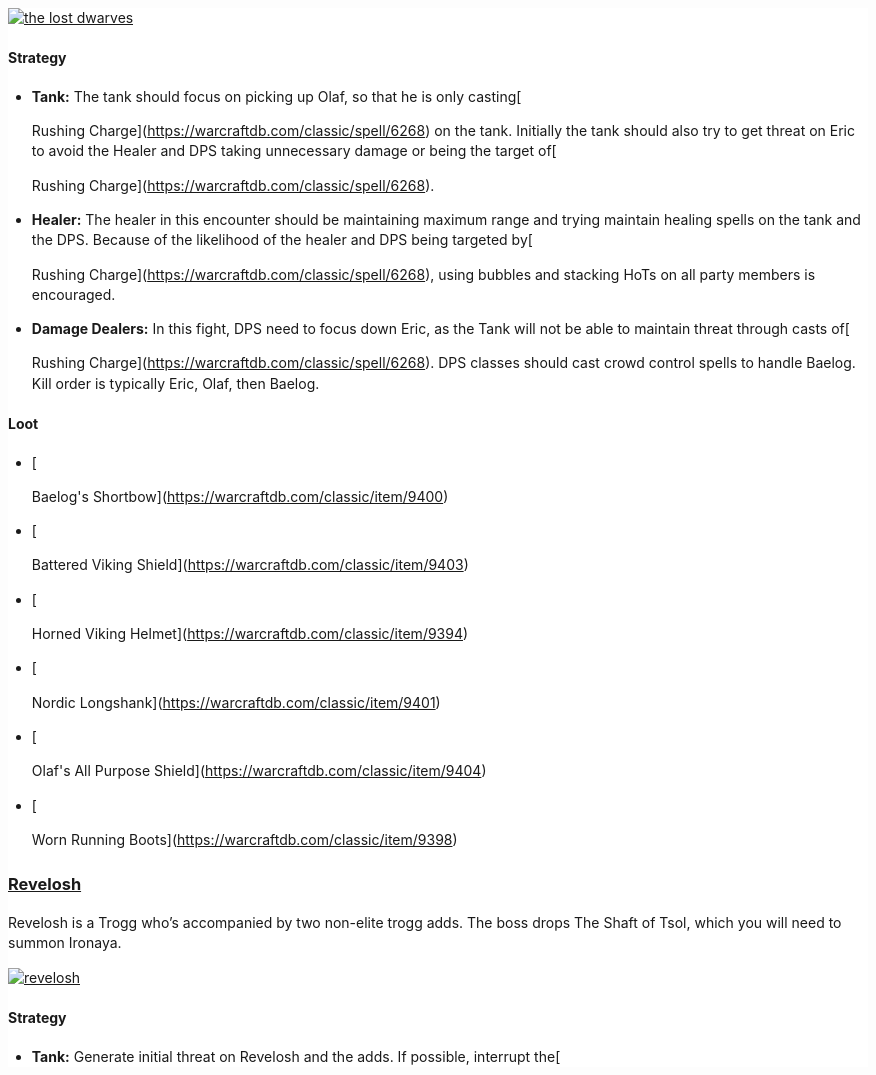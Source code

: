[![the lost dwarves](https://www.warcrafttavern.com/wp-content/uploads/2024/11/The-Lost-Dwarves.png)](https://www.warcrafttavern.com/wp-content/uploads/2024/11/The-Lost-Dwarves.png)

#### Strategy

*   **Tank:** The tank should focus on picking up Olaf, so that he is only casting[
    
    Rushing Charge](https://warcraftdb.com/classic/spell/6268) on the tank. Initially the tank should also try to get threat on Eric to avoid the Healer and DPS taking unnecessary damage or being the target of[
    
    Rushing Charge](https://warcraftdb.com/classic/spell/6268).
*   **Healer:** The healer in this encounter should be maintaining maximum range and trying maintain healing spells on the tank and the DPS. Because of the likelihood of the healer and DPS being targeted by[
    
    Rushing Charge](https://warcraftdb.com/classic/spell/6268), using bubbles and stacking HoTs on all party members is encouraged.
*   **Damage Dealers:** In this fight, DPS need to focus down Eric, as the Tank will not be able to maintain threat through casts of[
    
    Rushing Charge](https://warcraftdb.com/classic/spell/6268). DPS classes should cast crowd control spells to handle Baelog. Kill order is typically Eric, Olaf, then Baelog.

#### Loot

*   [
    
    Baelog's Shortbow](https://warcraftdb.com/classic/item/9400)
*   [
    
    Battered Viking Shield](https://warcraftdb.com/classic/item/9403)
*   [
    
    Horned Viking Helmet](https://warcraftdb.com/classic/item/9394)
*   [
    
    Nordic Longshank](https://warcraftdb.com/classic/item/9401)
*   [
    
    Olaf's All Purpose Shield](https://warcraftdb.com/classic/item/9404)
*   [
    
    Worn Running Boots](https://warcraftdb.com/classic/item/9398)

### [Revelosh](https://warcraftdb.com/classic/uldaman/revelosh)

Revelosh is a Trogg who’s accompanied by two non-elite trogg adds. The boss drops The Shaft of Tsol, which you will need to summon Ironaya.

[![revelosh](https://www.warcrafttavern.com/wp-content/uploads/2024/11/Revelosh.png)](https://www.warcrafttavern.com/wp-content/uploads/2024/11/Revelosh.png)

#### Strategy

*   **Tank:** Generate initial threat on Revelosh and the adds. If possible, interrupt the[
    